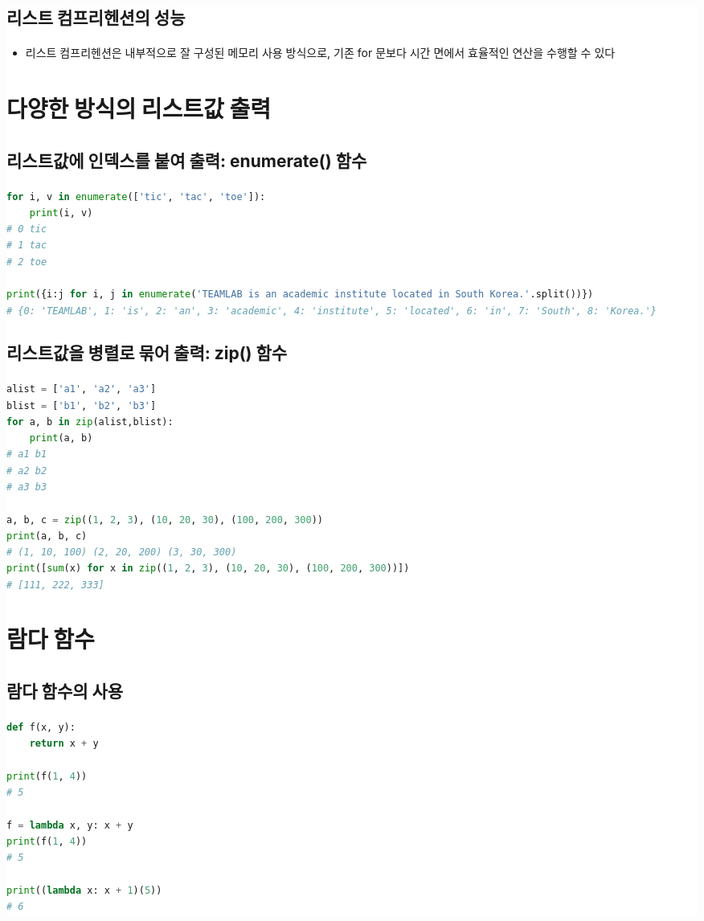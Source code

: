 ## 리스트 컴프리헨션의 성능
- 리스트 컴프리헨션은 내부적으로 잘 구성된 메모리 사용 방식으로, 기존 for 문보다 시간 면에서 효율적인 연산을 수행할 수 있다

# 다양한 방식의 리스트값 출력

## 리스트값에 인덱스를 붙여 출력: enumerate() 함수

```python
for i, v in enumerate(['tic', 'tac', 'toe']):
    print(i, v)
# 0 tic
# 1 tac
# 2 toe

print({i:j for i, j in enumerate('TEAMLAB is an academic institute located in South Korea.'.split())})
# {0: 'TEAMLAB', 1: 'is', 2: 'an', 3: 'academic', 4: 'institute', 5: 'located', 6: 'in', 7: 'South', 8: 'Korea.'}
```

## 리스트값을 병렬로 묶어 출력: zip() 함수

```python
alist = ['a1', 'a2', 'a3']
blist = ['b1', 'b2', 'b3']
for a, b in zip(alist,blist):
    print(a, b)
# a1 b1
# a2 b2
# a3 b3

a, b, c = zip((1, 2, 3), (10, 20, 30), (100, 200, 300))
print(a, b, c)
# (1, 10, 100) (2, 20, 200) (3, 30, 300)
print([sum(x) for x in zip((1, 2, 3), (10, 20, 30), (100, 200, 300))])
# [111, 222, 333]
```

# 람다 함수

## 람다 함수의 사용

```python
def f(x, y):
    return x + y

print(f(1, 4))
# 5

f = lambda x, y: x + y
print(f(1, 4))
# 5

print((lambda x: x + 1)(5))
# 6
```
